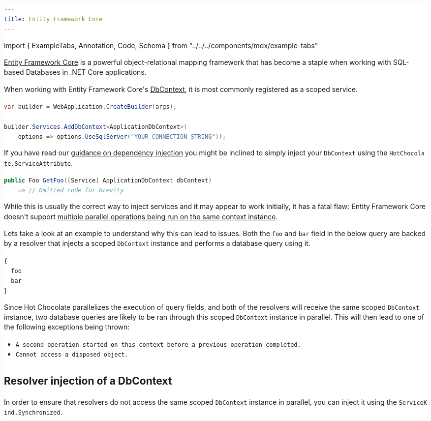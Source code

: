 ```yaml
---
title: Entity Framework Core
---
```


import { ExampleTabs, Annotation, Code, Schema } from "../../../components/mdx/example-tabs"

[Entity Framework Core](https://docs.microsoft.com/ef/core/) is a powerful object-relational mapping framework that has become a staple when working with SQL-based Databases in .NET Core applications.

When working with Entity Framework Core's [DbContext](https://docs.microsoft.com/dotnet/api/system.data.entity.dbcontext), it is most commonly registered as a scoped service.

```csharp
var builder = WebApplication.CreateBuilder(args);

builder.Services.AddDbContext<ApplicationDbContext>(
    options => options.UseSqlServer("YOUR_CONNECTION_STRING"));
```

If you have read our [guidance on dependency injection](/docs/hotchocolate/server/dependency-injection#resolver-injection) you might be inclined to simply inject your `DbContext` using the `HotChocolate.ServiceAttribute`.

```csharp
public Foo GetFoo([Service] ApplicationDbContext dbContext)
    => // Omitted code for brevity
```

While this is usually the correct way to inject services and it may appear to work initially, it has a fatal flaw: Entity Framework Core doesn't support [multiple parallel operations being run on the same context instance](https://docs.microsoft.com/ef/core/miscellaneous/async).

Lets take a look at an example to understand why this can lead to issues. Both the `foo` and `bar` field in the below query are backed by a resolver that injects a scoped `DbContext` instance and performs a database query using it.

```graphql
{
  foo
  bar
}
```

Since Hot Chocolate parallelizes the execution of query fields, and both of the resolvers will receive the same scoped `DbContext` instance, two database queries are likely to be ran through this scoped `DbContext` instance in parallel. This will then lead to one of the following exceptions being thrown:

- `A second operation started on this context before a previous operation completed.`
- `Cannot access a disposed object.`

## Resolver injection of a DbContext

In order to ensure that resolvers do not access the same scoped `DbContext` instance in parallel, you can inject it using the `ServiceKind.Synchronized`.
